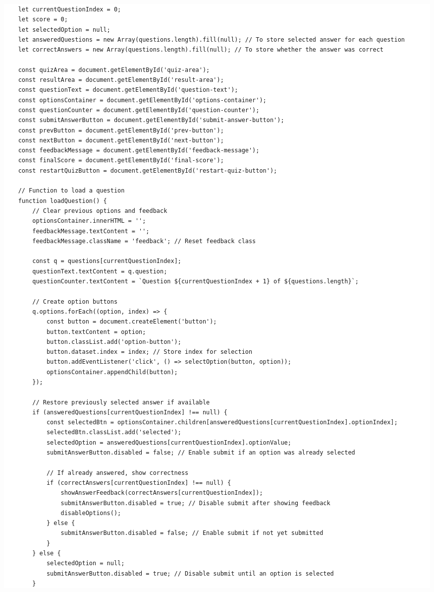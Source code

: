         let currentQuestionIndex = 0;
        let score = 0;
        let selectedOption = null;
        let answeredQuestions = new Array(questions.length).fill(null); // To store selected answer for each question
        let correctAnswers = new Array(questions.length).fill(null); // To store whether the answer was correct

        const quizArea = document.getElementById('quiz-area');
        const resultArea = document.getElementById('result-area');
        const questionText = document.getElementById('question-text');
        const optionsContainer = document.getElementById('options-container');
        const questionCounter = document.getElementById('question-counter');
        const submitAnswerButton = document.getElementById('submit-answer-button');
        const prevButton = document.getElementById('prev-button');
        const nextButton = document.getElementById('next-button');
        const feedbackMessage = document.getElementById('feedback-message');
        const finalScore = document.getElementById('final-score');
        const restartQuizButton = document.getElementById('restart-quiz-button');

        // Function to load a question
        function loadQuestion() {
            // Clear previous options and feedback
            optionsContainer.innerHTML = '';
            feedbackMessage.textContent = '';
            feedbackMessage.className = 'feedback'; // Reset feedback class

            const q = questions[currentQuestionIndex];
            questionText.textContent = q.question;
            questionCounter.textContent = `Question ${currentQuestionIndex + 1} of ${questions.length}`;

            // Create option buttons
            q.options.forEach((option, index) => {
                const button = document.createElement('button');
                button.textContent = option;
                button.classList.add('option-button');
                button.dataset.index = index; // Store index for selection
                button.addEventListener('click', () => selectOption(button, option));
                optionsContainer.appendChild(button);
            });

            // Restore previously selected answer if available
            if (answeredQuestions[currentQuestionIndex] !== null) {
                const selectedBtn = optionsContainer.children[answeredQuestions[currentQuestionIndex].optionIndex];
                selectedBtn.classList.add('selected');
                selectedOption = answeredQuestions[currentQuestionIndex].optionValue;
                submitAnswerButton.disabled = false; // Enable submit if an option was already selected

                // If already answered, show correctness
                if (correctAnswers[currentQuestionIndex] !== null) {
                    showAnswerFeedback(correctAnswers[currentQuestionIndex]);
                    submitAnswerButton.disabled = true; // Disable submit after showing feedback
                    disableOptions();
                } else {
                    submitAnswerButton.disabled = false; // Enable submit if not yet submitted
                }
            } else {
                selectedOption = null;
                submitAnswerButton.disabled = true; // Disable submit until an option is selected
            }
